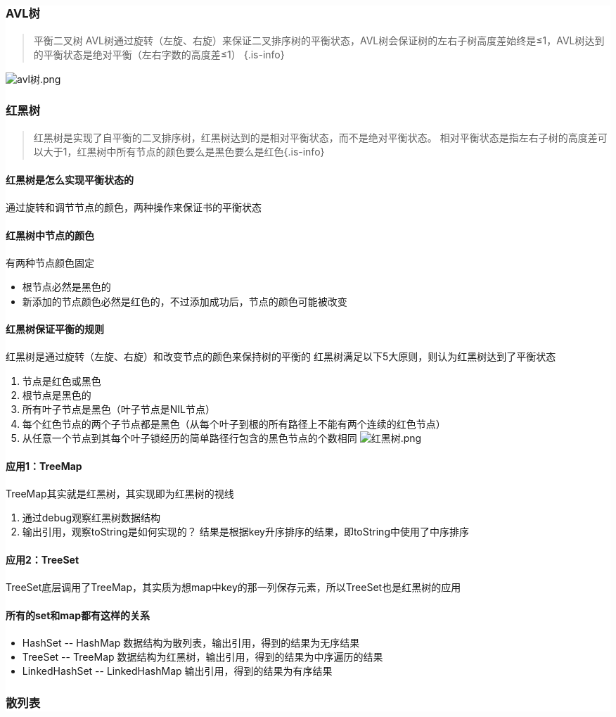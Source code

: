 ### AVL树

> 平衡二叉树
> AVL树通过旋转（左旋、右旋）来保证二叉排序树的平衡状态，AVL树会保证树的左右子树高度差始终是≤1，AVL树达到的平衡状态是绝对平衡（左右字数的高度差≤1）
> {.is-info}

![avl树.png](/images/avl树.png)

### 红黑树

> 红黑树是实现了自平衡的二叉排序树，红黑树达到的是相对平衡状态，而不是绝对平衡状态。
> 相对平衡状态是指左右子树的高度差可以大于1，红黑树中所有节点的颜色要么是黑色要么是红色{.is-info}

#### 红黑树是怎么实现平衡状态的

通过旋转和调节节点的颜色，两种操作来保证书的平衡状态

#### 红黑树中节点的颜色

有两种节点颜色固定

  - 根节点必然是黑色的
  - 新添加的节点颜色必然是红色的，不过添加成功后，节点的颜色可能被改变

#### 红黑树保证平衡的规则

红黑树是通过旋转（左旋、右旋）和改变节点的颜色来保持树的平衡的
红黑树满足以下5大原则，则认为红黑树达到了平衡状态

1. 节点是红色或黑色
2. 根节点是黑色的
3. 所有叶子节点是黑色（叶子节点是NIL节点）
4. 每个红色节点的两个子节点都是黑色（从每个叶子到根的所有路径上不能有两个连续的红色节点）
5. 从任意一个节点到其每个叶子锁经历的简单路径行包含的黑色节点的个数相同
   ![红黑树.png](/images/红黑树.png)

#### 应用1：TreeMap

TreeMap其实就是红黑树，其实现即为红黑树的视线

1. 通过debug观察红黑树数据结构
2. 输出引用，观察toString是如何实现的？
   结果是根据key升序排序的结果，即toString中使用了中序排序

#### 应用2：TreeSet

TreeSet底层调用了TreeMap，其实质为想map中key的那一列保存元素，所以TreeSet也是红黑树的应用

#### 所有的set和map都有这样的关系

- HashSet -- HashMap  数据结构为散列表，输出引用，得到的结果为无序结果
- TreeSet -- TreeMap  数据结构为红黑树，输出引用，得到的结果为中序遍历的结果
- LinkedHashSet -- LinkedHashMap  输出引用，得到的结果为有序结果

### 散列表
